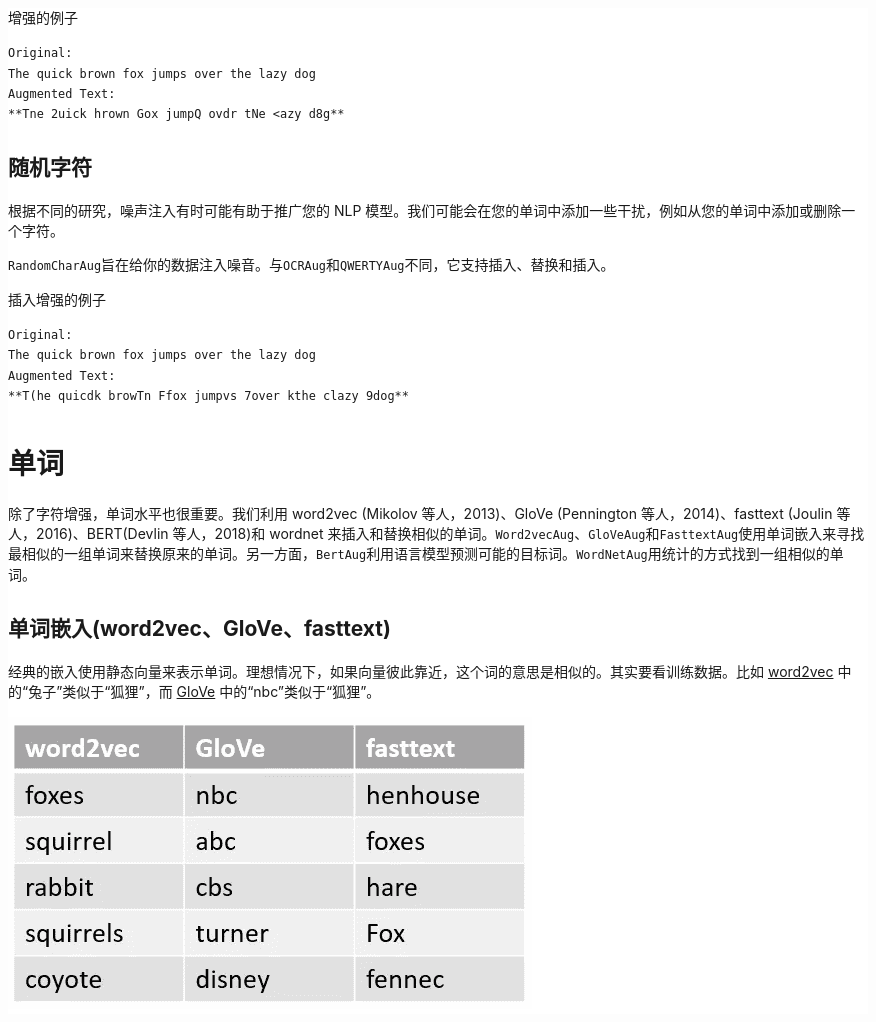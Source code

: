 增强的例子

```
Original:
The quick brown fox jumps over the lazy dog
Augmented Text:
**Tne 2uick hrown Gox jumpQ ovdr tNe <azy d8g**
```

## 随机字符

根据不同的研究，噪声注入有时可能有助于推广您的 NLP 模型。我们可能会在您的单词中添加一些干扰，例如从您的单词中添加或删除一个字符。

`RandomCharAug`旨在给你的数据注入噪音。与`OCRAug`和`QWERTYAug`不同，它支持插入、替换和插入。

插入增强的例子

```
Original:
The quick brown fox jumps over the lazy dog
Augmented Text:
**T(he quicdk browTn Ffox jumpvs 7over kthe clazy 9dog**
```

# 单词

除了字符增强，单词水平也很重要。我们利用 word2vec (Mikolov 等人，2013)、GloVe (Pennington 等人，2014)、fasttext (Joulin 等人，2016)、BERT(Devlin 等人，2018)和 wordnet 来插入和替换相似的单词。`Word2vecAug`、`GloVeAug`和`FasttextAug`使用单词嵌入来寻找最相似的一组单词来替换原来的单词。另一方面，`BertAug`利用语言模型预测可能的目标词。`WordNetAug`用统计的方式找到一组相似的单词。

## 单词嵌入(word2vec、GloVe、fasttext)

经典的嵌入使用静态向量来表示单词。理想情况下，如果向量彼此靠近，这个词的意思是相似的。其实要看训练数据。比如 [word2vec](/3-silver-bullets-of-word-embedding-in-nlp-10fa8f50cc5a) 中的“兔子”类似于“狐狸”，而 [GloVe](/3-silver-bullets-of-word-embedding-in-nlp-10fa8f50cc5a) 中的“nbc”类似于“狐狸”。

![](img/e2f20ac4a5343d5761fbec6f47933586.png)
